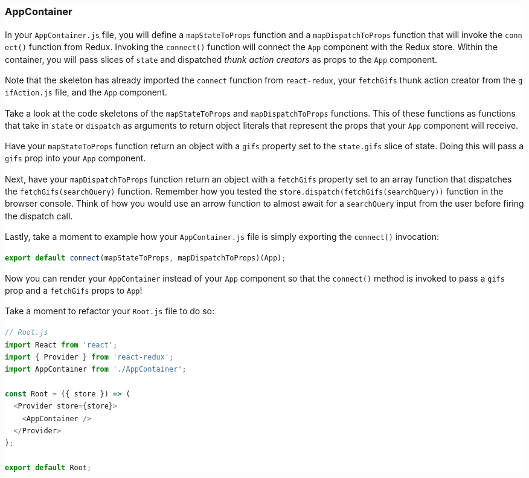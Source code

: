 ### AppContainer

In your `AppContainer.js` file, you will define a `mapStateToProps` function and
a `mapDispatchToProps` function that will invoke the `connect()` function from
Redux. Invoking the `connect()` function will connect the `App` component with
the Redux store. Within the container, you will pass slices of `state` and
dispatched _thunk action creators_ as props to the `App` component.

Note that the skeleton has already imported the `connect` function from
`react-redux`, your `fetchGifs` thunk action creator from the `gifAction.js`
file, and the `App` component.

Take a look at the code skeletons of the `mapStateToProps` and
`mapDispatchToProps` functions. This of these functions as functions that take
in `state` or `dispatch` as arguments to return object literals that represent
the props that your `App` component will receive.

Have your `mapStateToProps` function return an object with a `gifs` property set
to the `state.gifs` slice of state. Doing this will pass a `gifs` prop into your
`App` component.

Next, have your `mapDispatchToProps` function return an object with a
`fetchGifs` property set to an array function that dispatches the
`fetchGifs(searchQuery)` function. Remember how you tested the
`store.dispatch(fetchGifs(searchQuery))` function in the browser console. Think
of how you would use an arrow function to almost await for a `searchQuery` input
from the user before firing the dispatch call.

Lastly, take a moment to example how your `AppContainer.js` file is simply
exporting the `connect()` invocation:

```js
export default connect(mapStateToProps, mapDispatchToProps)(App);
```

Now you can render your `AppContainer` instead of your `App` component so that
the `connect()` method is invoked to pass a `gifs` prop and a `fetchGifs` props
to `App`!

Take a moment to refactor your `Root.js` file to do so:

```js
// Root.js
import React from 'react';
import { Provider } from 'react-redux';
import AppContainer from './AppContainer';

const Root = ({ store }) => (
  <Provider store={store}>
    <AppContainer />
  </Provider>
);

export default Root;
```
